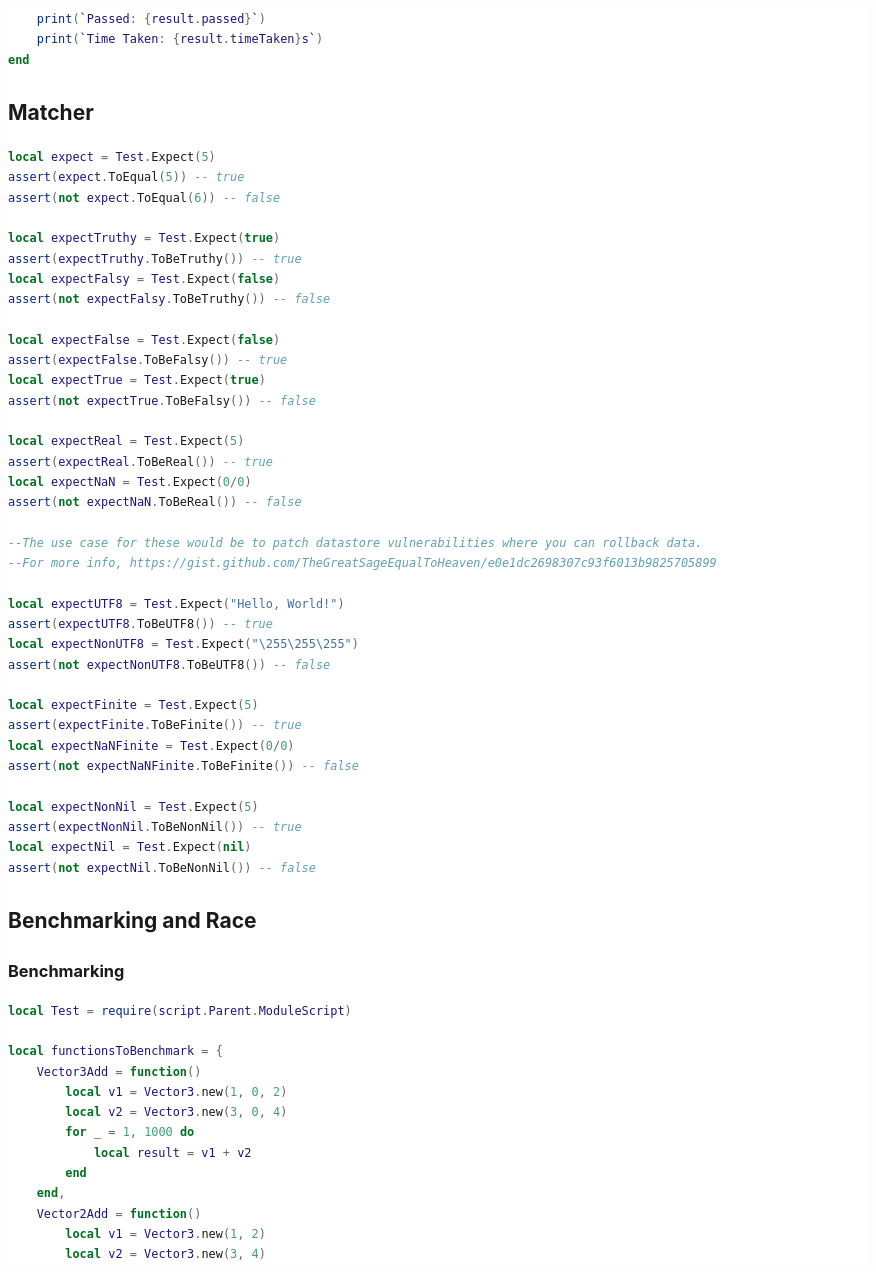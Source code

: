 ```lua
    print(`Passed: {result.passed}`)
    print(`Time Taken: {result.timeTaken}s`)
end
```

## Matcher
```lua
local expect = Test.Expect(5)
assert(expect.ToEqual(5)) -- true
assert(not expect.ToEqual(6)) -- false

local expectTruthy = Test.Expect(true)
assert(expectTruthy.ToBeTruthy()) -- true
local expectFalsy = Test.Expect(false)
assert(not expectFalsy.ToBeTruthy()) -- false

local expectFalse = Test.Expect(false)
assert(expectFalse.ToBeFalsy()) -- true
local expectTrue = Test.Expect(true)
assert(not expectTrue.ToBeFalsy()) -- false

local expectReal = Test.Expect(5)
assert(expectReal.ToBeReal()) -- true
local expectNaN = Test.Expect(0/0)
assert(not expectNaN.ToBeReal()) -- false

--The use case for these would be to patch datastore vulnerabilities where you can rollback data. 
--For more info, https://gist.github.com/TheGreatSageEqualToHeaven/e0e1dc2698307c93f6013b9825705899

local expectUTF8 = Test.Expect("Hello, World!")
assert(expectUTF8.ToBeUTF8()) -- true
local expectNonUTF8 = Test.Expect("\255\255\255")
assert(not expectNonUTF8.ToBeUTF8()) -- false

local expectFinite = Test.Expect(5)
assert(expectFinite.ToBeFinite()) -- true
local expectNaNFinite = Test.Expect(0/0)
assert(not expectNaNFinite.ToBeFinite()) -- false

local expectNonNil = Test.Expect(5)
assert(expectNonNil.ToBeNonNil()) -- true
local expectNil = Test.Expect(nil)
assert(not expectNil.ToBeNonNil()) -- false
```

## Benchmarking and Race

### Benchmarking
```lua
local Test = require(script.Parent.ModuleScript)

local functionsToBenchmark = {
    Vector3Add = function()
        local v1 = Vector3.new(1, 0, 2)
        local v2 = Vector3.new(3, 0, 4)
        for _ = 1, 1000 do
            local result = v1 + v2
        end
    end,
    Vector2Add = function()
        local v1 = Vector3.new(1, 2)
        local v2 = Vector3.new(3, 4)
```